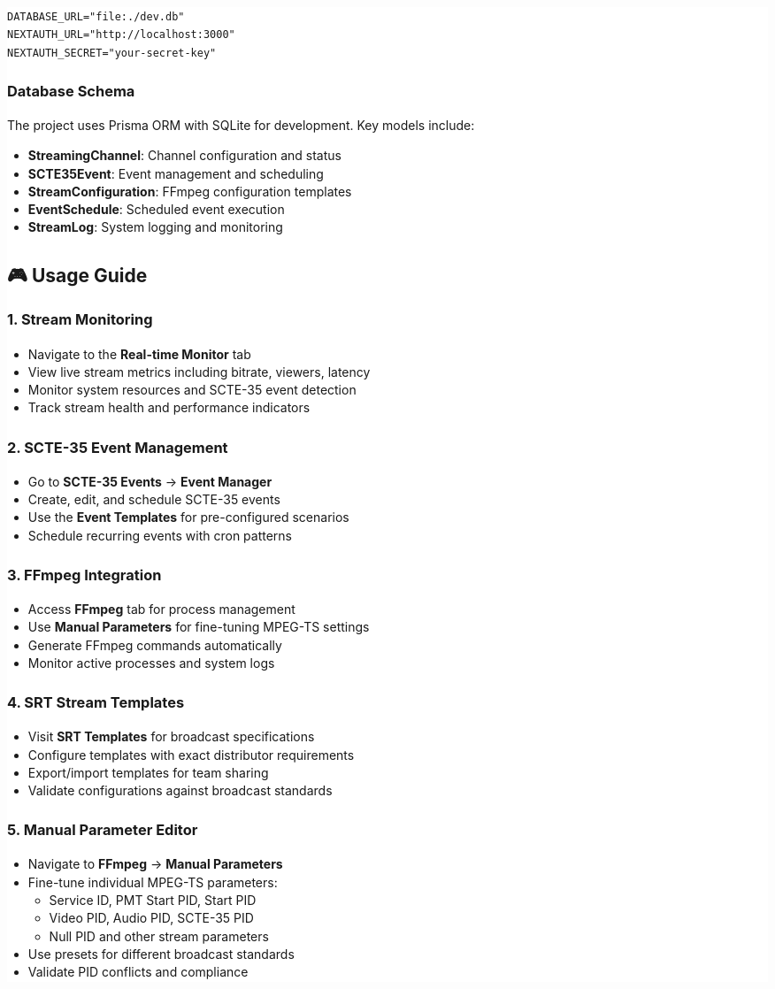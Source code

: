 ```env
DATABASE_URL="file:./dev.db"
NEXTAUTH_URL="http://localhost:3000"
NEXTAUTH_SECRET="your-secret-key"
```

### Database Schema

The project uses Prisma ORM with SQLite for development. Key models include:

- **StreamingChannel**: Channel configuration and status
- **SCTE35Event**: Event management and scheduling
- **StreamConfiguration**: FFmpeg configuration templates
- **EventSchedule**: Scheduled event execution
- **StreamLog**: System logging and monitoring

## 🎮 Usage Guide

### 1. Stream Monitoring
- Navigate to the **Real-time Monitor** tab
- View live stream metrics including bitrate, viewers, latency
- Monitor system resources and SCTE-35 event detection
- Track stream health and performance indicators

### 2. SCTE-35 Event Management
- Go to **SCTE-35 Events** → **Event Manager**
- Create, edit, and schedule SCTE-35 events
- Use the **Event Templates** for pre-configured scenarios
- Schedule recurring events with cron patterns

### 3. FFmpeg Integration
- Access **FFmpeg** tab for process management
- Use **Manual Parameters** for fine-tuning MPEG-TS settings
- Generate FFmpeg commands automatically
- Monitor active processes and system logs

### 4. SRT Stream Templates
- Visit **SRT Templates** for broadcast specifications
- Configure templates with exact distributor requirements
- Export/import templates for team sharing
- Validate configurations against broadcast standards

### 5. Manual Parameter Editor
- Navigate to **FFmpeg** → **Manual Parameters**
- Fine-tune individual MPEG-TS parameters:
  - Service ID, PMT Start PID, Start PID
  - Video PID, Audio PID, SCTE-35 PID
  - Null PID and other stream parameters
- Use presets for different broadcast standards
- Validate PID conflicts and compliance

